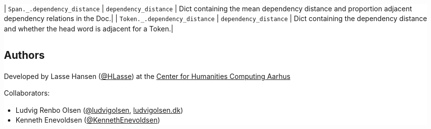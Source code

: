 | `Span._.dependency_distance`        | `dependency_distance` | Dict containing the mean dependency distance and proportion adjacent dependency relations in the Doc.|
| `Token._.dependency_distance`        | `dependency_distance` | Dict containing the dependency distance and whether the head word is adjacent for a Token.|



  ## Authors

  Developed by Lasse Hansen ([@HLasse](https://lassehansen.me)) at the [Center for Humanities Computing Aarhus](https://chcaa.io)


  Collaborators:

  * Ludvig Renbo Olsen ([@ludvigolsen]( https://github.com/ludvigolsen ), [ludvigolsen.dk]( http://ludvigolsen.dk ))
  * Kenneth Enevoldsen ([@KennethEnevoldsen](https://github.com/kennethenevoldsen))
